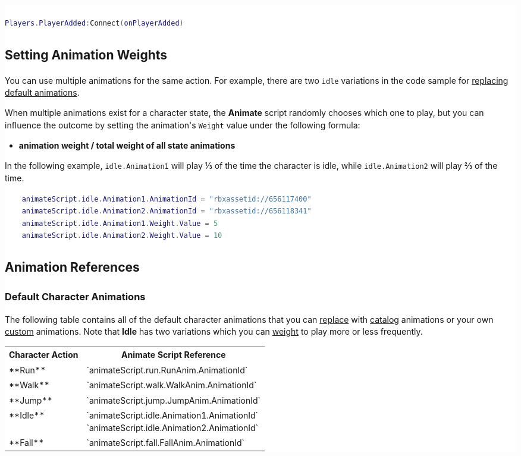    ```lua title='Script - Replace Default Character Animations' highlight='14'

   Players.PlayerAdded:Connect(onPlayerAdded)
   ```

## Setting Animation Weights

You can use multiple animations for the same action. For example, there
are two `idle` variations in the code sample for [replacing default animations](#replacing-default-animations).

When multiple animations exist for a character state, the **Animate** script
randomly chooses which one to play, but you can influence the outcome by
setting the animation's `Weight` value under the following formula:

- **animation weight / total weight of all state animations**

In the following example, `idle.Animation1` will play ⅓ of the time the character is idle, while `idle.Animation2` will play ⅔ of the time.

```lua title='Script - Replace Default Character Animations' highlight='3,4'
	animateScript.idle.Animation1.AnimationId = "rbxassetid://656117400"
	animateScript.idle.Animation2.AnimationId = "rbxassetid://656118341"
	animateScript.idle.Animation1.Weight.Value = 5
	animateScript.idle.Animation2.Weight.Value = 10
```

## Animation References

### Default Character Animations

The following table contains all of the default character animations that you can [replace](#replacing-default-animations) with [catalog](#catalog-animations) animations or your own [custom](../animation/editor.md) animations. Note that **Idle** has two variations which you can [weight](#setting-animation-weights) to play more or less frequently.

<table>
  <tbody>
    <tr>
      <th>Character Action</th>
      <th>Animate Script Reference</th>
    </tr>
	<tr>
      <td>**Run**</td>
      <td>`animateScript.run.RunAnim.AnimationId`</td>
    </tr>
	<tr>
      <td>**Walk**</td>
      <td>`animateScript.walk.WalkAnim.AnimationId`</td>
    </tr>
	<tr>
      <td>**Jump**</td>
      <td>`animateScript.jump.JumpAnim.AnimationId`</td>
    </tr>
	<tr>
      <td>**Idle**</td>
      <td>
        `animateScript.idle.Animation1.AnimationId`<br />
        `animateScript.idle.Animation2.AnimationId`
      </td>
    </tr>
	<tr>
      <td>**Fall**</td>
      <td>`animateScript.fall.FallAnim.AnimationId`</td>
    </tr>
	<tr>